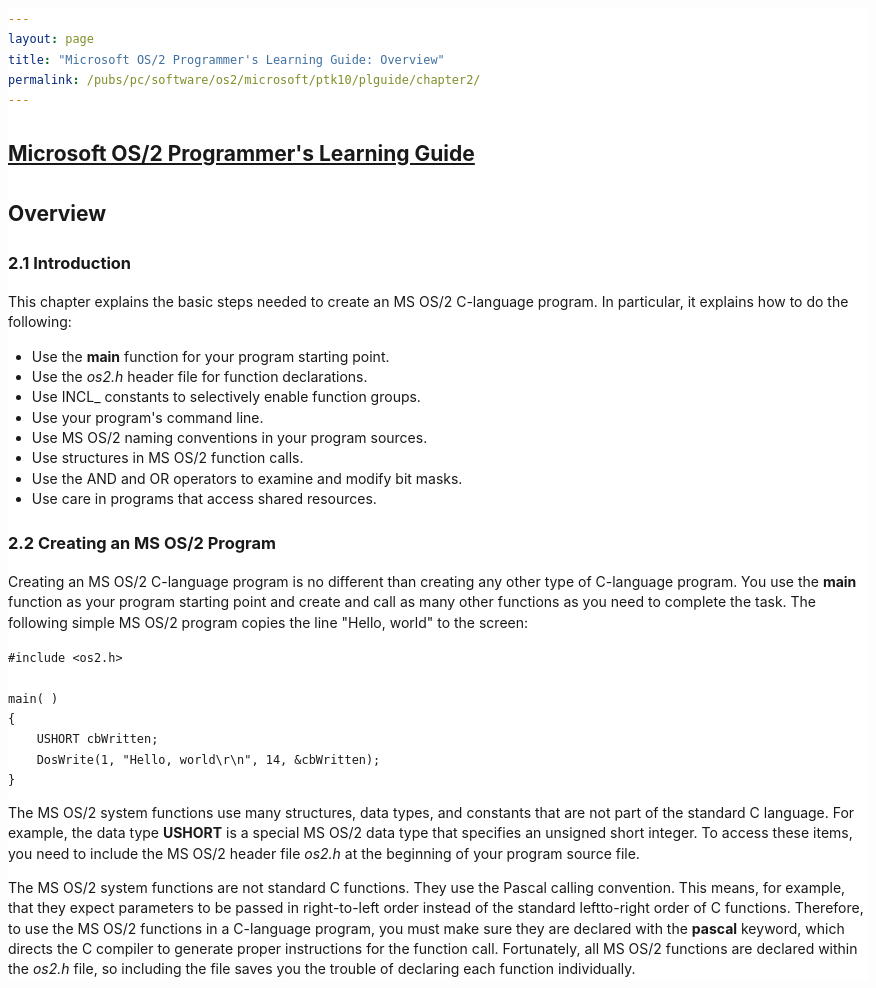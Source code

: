 ```yaml
---
layout: page
title: "Microsoft OS/2 Programmer's Learning Guide: Overview"
permalink: /pubs/pc/software/os2/microsoft/ptk10/plguide/chapter2/
---
```


[Microsoft OS/2 Programmer's Learning Guide](../)
---

Overview
---

### 2.1 Introduction

This chapter explains the basic steps needed to create an MS OS/2
C-language program. In particular, it explains how to do the following:

+ Use the **main** function for your program starting point.
+ Use the *os2.h* header file for function declarations.
+ Use INCL_ constants to selectively enable function groups.
+ Use your program's command line.
+ Use MS OS/2 naming conventions in your program sources.
+ Use structures in MS OS/2 function calls.
+ Use the AND and OR operators to examine and modify bit masks.
+ Use care in programs that access shared resources.

### 2.2 Creating an MS OS/2 Program

Creating an MS OS/2 C-language program is no different than creating any other type of C-language program.
You use the **main** function as your program starting point and create and call as many other functions as
you need to complete the task. The following simple MS OS/2 program copies the line "Hello, world" to the screen:

	#include <os2.h>
	
	main( )
	{
		USHORT cbWritten;
		DosWrite(1, "Hello, world\r\n", 14, &cbWritten);
	}

The MS OS/2 system functions use many structures, data types, and constants that are not part of the standard
C language. For example, the data type **USHORT** is a special MS OS/2 data type that specifies an unsigned short
integer. To access these items, you need to include the MS OS/2 header file *os2.h* at the beginning of your program
source file.

The MS OS/2 system functions are not standard C functions. They use the Pascal calling convention. This means,
for example, that they expect parameters to be passed in right-to-left order instead of the standard left­to-right
order of C functions. Therefore, to use the MS OS/2 functions in a C-language program, you must make sure they are
declared with the **pascal** keyword, which directs the C compiler to generate proper instructions for the function
call. Fortunately, all MS OS/2 functions are declared within the *os2.h* file, so including the file saves you the
trouble of declaring each function individually.
